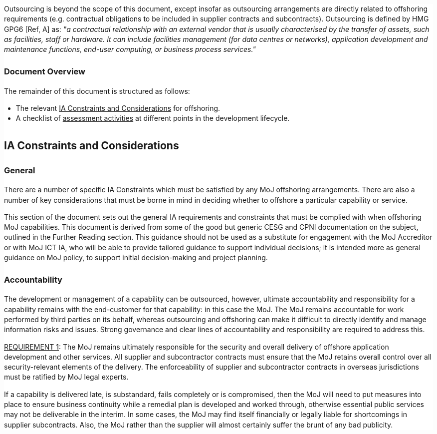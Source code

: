 Outsourcing is beyond the scope of this document, except insofar as outsourcing arrangements are directly related to offshoring requirements (e.g. contractual obligations to be included in supplier contracts and subcontracts). Outsourcing is defined by HMG GPG6 [Ref, A] as: *"a contractual relationship with an external vendor that is usually characterised by the transfer of assets, such as facilities, staff or hardware. It can include facilities management (for data centres or networks), application development and maintenance functions, end-user computing, or business process services."*

### Document Overview

The remainder of this document is structured as follows:

- The relevant [IA Constraints and Considerations](#ia-constraints-and-considerations) for offshoring.
- A checklist of [assessment activities](#assessment-activities) at different points in the development lifecycle.

<a id="ia-constraints-and-considerations"></a>

## IA Constraints and Considerations

### General

There are a number of specific IA Constraints which must be satisfied by any MoJ offshoring arrangements. There are also a number of key considerations that must be borne in mind in deciding whether to offshore a particular capability or service.

This section of the document sets out the general IA requirements and constraints that must be complied with when offshoring MoJ capabilities. This document is derived from some of the good but generic CESG and CPNI documentation on the subject, outlined in the Further Reading section. This guidance should not be used as a substitute for engagement with the MoJ Accreditor or with MoJ ICT IA, who will be able to provide tailored guidance to support individual decisions; it is intended more as general guidance on MoJ policy, to support initial decision-making and project planning.

### Accountability

The development or management of a capability can be outsourced, however, ultimate accountability and responsibility for a capability remains with the end-customer for that capability: in this case the MoJ. The MoJ remains accountable for work performed by third parties on its behalf, whereas outsourcing and offshoring can make it difficult to directly identify and manage information risks and issues. Strong governance and clear lines of accountability and responsibility are required to address this.

<a id="requirement-1"></a>

[REQUIREMENT 1](#requirement-1-assessment): The MoJ remains ultimately responsible for the security and overall delivery of offshore application development and other services. All supplier and subcontractor contracts must ensure that the MoJ retains overall control over all security-relevant elements of the delivery. The enforceability of supplier and subcontractor contracts in overseas jurisdictions must be ratified by MoJ legal experts.

If a capability is delivered late, is substandard, fails completely or is compromised, then the MoJ will need to put measures into place to ensure business continuity while a remedial plan is developed and worked through, otherwise essential public services may not be deliverable in the interim. In some cases, the MoJ may find itself financially or legally liable for shortcomings in supplier subcontracts. Also, the MoJ rather than the supplier will almost certainly suffer the brunt of any bad publicity.
